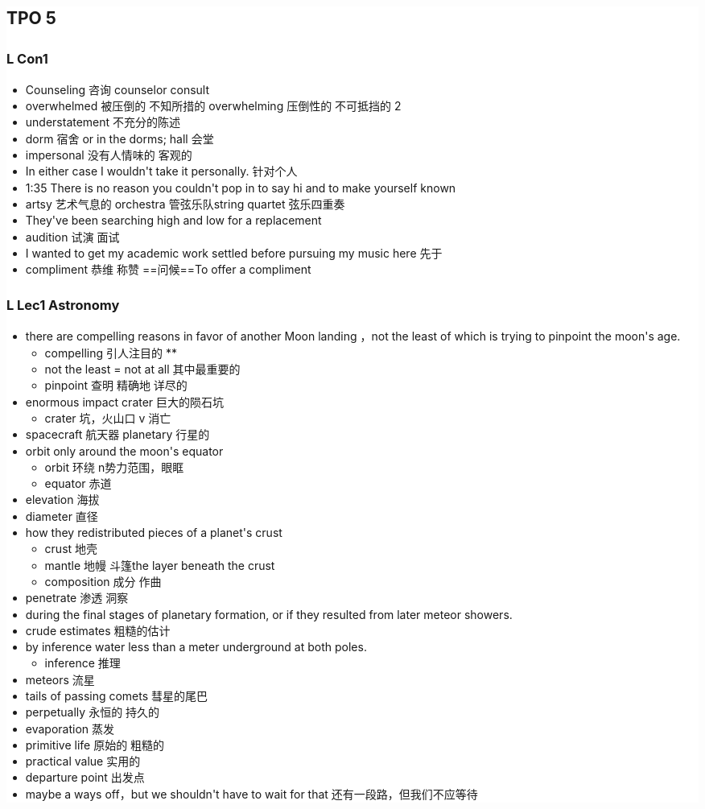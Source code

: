 

## TPO 5

### L Con1

* Counseling 咨询 counselor consult
* overwhelmed 被压倒的 不知所措的 overwhelming 压倒性的 不可抵挡的 2
* understatement  不充分的陈述 
* dorm 宿舍 or in the dorms;  hall 会堂
* impersonal 没有人情味的 客观的
* In either case I wouldn't take it personally. 针对个人
* 1:35 There is no reason you couldn't pop in to say hi and to make yourself known
* artsy 艺术气息的 orchestra 管弦乐队string quartet 弦乐四重奏
* They've been searching high and low for a replacement
* audition 试演 面试
* I wanted to get my academic work settled before pursuing my music here 先于
* compliment 恭维 称赞 ==问候==To offer a compliment

### L Lec1 Astronomy

*  there are compelling reasons in favor of another Moon landing ，not the least of which is trying to pinpoint the moon's age.
    * compelling 引人注目的 **
    * not the least = not at all 其中最重要的
    * pinpoint 查明 精确地 详尽的
* enormous impact crater 巨大的陨石坑 
    * crater 坑，火山口 v 消亡
* spacecraft 航天器 planetary  行星的
* orbit only around the moon's equator
    * orbit 环绕 n势力范围，眼眶
    * equator 赤道
* elevation 海拔
* diameter 直径
* how they redistributed pieces of a planet's crust 
    * crust 地壳
    * mantle 地幔 斗篷the layer beneath the crust 
    * composition 成分 作曲 
* penetrate  渗透 洞察
* during the final stages of planetary formation, or if they resulted from later meteor showers.
*  crude estimates  粗糙的估计
* by inference water less than a meter underground at both poles. 
    * inference 推理
* meteors  流星
*  tails of passing comets 彗星的尾巴
* perpetually   永恒的 持久的
* evaporation 蒸发
* primitive  life 原始的 粗糙的
* practical  value 实用的
* departure point 出发点
* maybe a ways off，but we shouldn't have to wait for that 还有一段路，但我们不应等待
